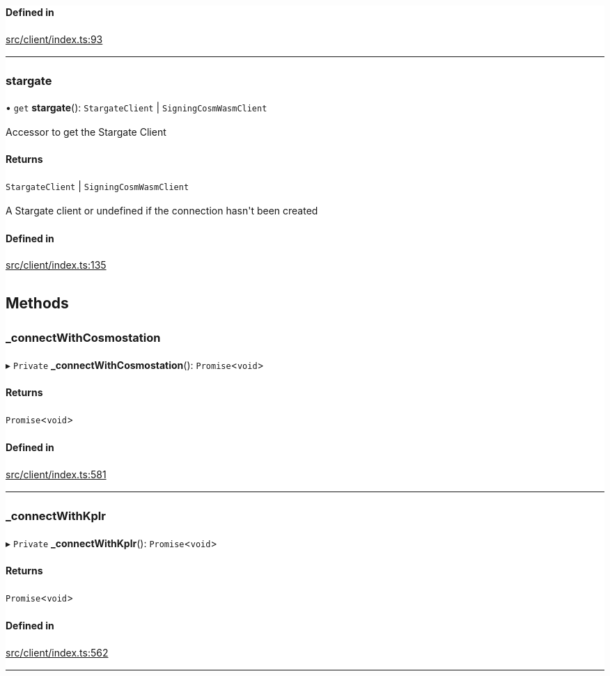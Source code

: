 #### Defined in

[src/client/index.ts:93](https://github.com/PulsaraIO/coreum-js/blob/63824e3/src/client/index.ts#L93)

___

### stargate

• `get` **stargate**(): `StargateClient` \| `SigningCosmWasmClient`

Accessor to get the Stargate Client

#### Returns

`StargateClient` \| `SigningCosmWasmClient`

A Stargate client or undefined if the connection hasn't been created

#### Defined in

[src/client/index.ts:135](https://github.com/PulsaraIO/coreum-js/blob/63824e3/src/client/index.ts#L135)

## Methods

### \_connectWithCosmostation

▸ `Private` **_connectWithCosmostation**(): `Promise`<`void`\>

#### Returns

`Promise`<`void`\>

#### Defined in

[src/client/index.ts:581](https://github.com/PulsaraIO/coreum-js/blob/63824e3/src/client/index.ts#L581)

___

### \_connectWithKplr

▸ `Private` **_connectWithKplr**(): `Promise`<`void`\>

#### Returns

`Promise`<`void`\>

#### Defined in

[src/client/index.ts:562](https://github.com/PulsaraIO/coreum-js/blob/63824e3/src/client/index.ts#L562)

___
